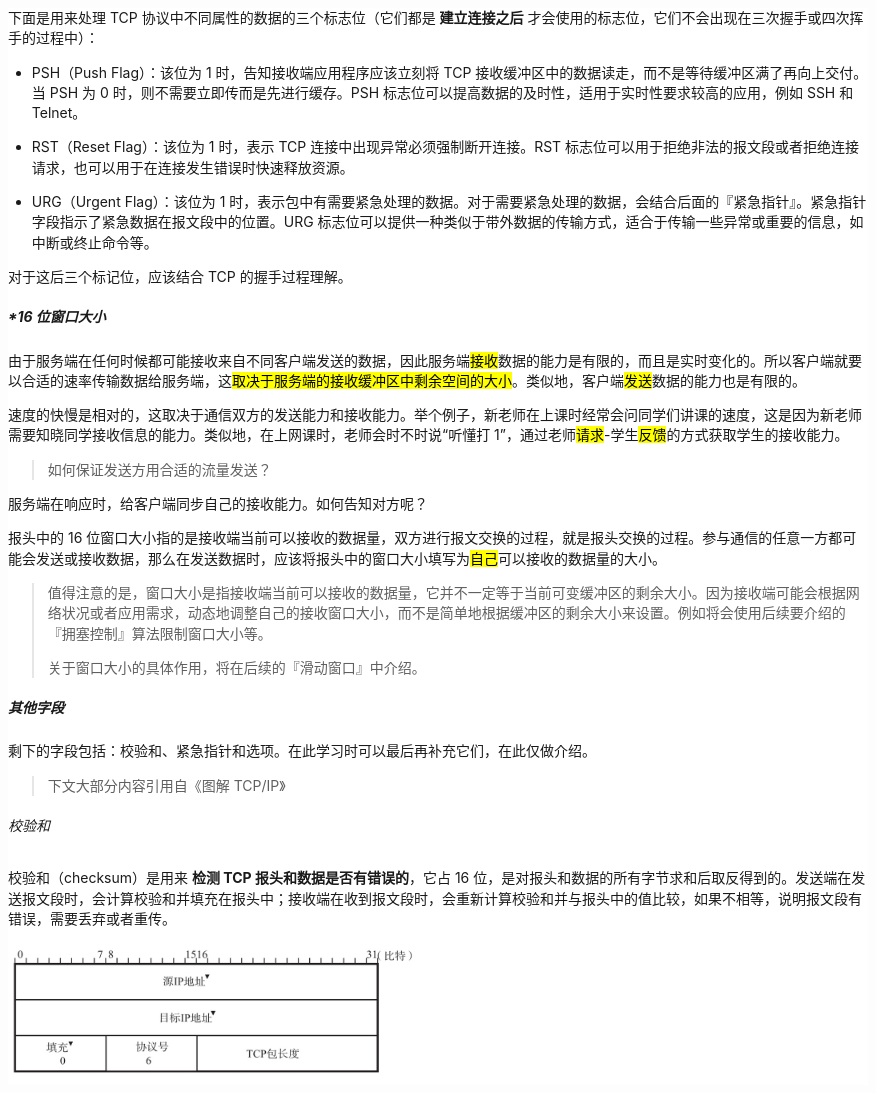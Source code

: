 下面是用来处理 TCP 协议中不同属性的数据的三个标志位（它们都是 **建立连接之后** 才会使用的标志位，它们不会出现在三次握手或四次挥手的过程中）：

- PSH（Push Flag）：该位为 1 时，告知接收端应用程序应该立刻将 TCP 接收缓冲区中的数据读走，而不是等待缓冲区满了再向上交付。当 PSH 为 0 时，则不需要立即传而是先进行缓存。PSH 标志位可以提高数据的及时性，适用于实时性要求较高的应用，例如 SSH 和 Telnet。

- RST（Reset Flag）：该位为 1 时，表示 TCP 连接中出现异常必须强制断开连接。RST 标志位可以用于拒绝非法的报文段或者拒绝连接请求，也可以用于在连接发生错误时快速释放资源。

- URG（Urgent Flag）：该位为 1 时，表示包中有需要紧急处理的数据。对于需要紧急处理的数据，会结合后面的『紧急指针』。紧急指针字段指示了紧急数据在报文段中的位置。URG 标志位可以提供一种类似于带外数据的传输方式，适合于传输一些异常或重要的信息，如中断或终止命令等。

对于这后三个标记位，应该结合 TCP 的握手过程理解。

##### *16 位窗口大小

由于服务端在任何时候都可能接收来自不同客户端发送的数据，因此服务端<mark>接收</mark>数据的能力是有限的，而且是实时变化的。所以客户端就要以合适的速率传输数据给服务端，这<mark>取决于服务端的接收缓冲区中剩余空间的大小</mark>。类似地，客户端<mark>发送</mark>数据的能力也是有限的。

速度的快慢是相对的，这取决于通信双方的发送能力和接收能力。举个例子，新老师在上课时经常会问同学们讲课的速度，这是因为新老师需要知晓同学接收信息的能力。类似地，在上网课时，老师会时不时说“听懂打 1”，通过老师<mark>请求</mark>-学生<mark>反馈</mark>的方式获取学生的接收能力。

> 如何保证发送方用合适的流量发送？

服务端在响应时，给客户端同步自己的接收能力。如何告知对方呢？

报头中的 16 位窗口大小指的是接收端当前可以接收的数据量，双方进行报文交换的过程，就是报头交换的过程。参与通信的任意一方都可能会发送或接收数据，那么在发送数据时，应该将报头中的窗口大小填写为<mark>自己</mark>可以接收的数据量的大小。

> 值得注意的是，窗口大小是指接收端当前可以接收的数据量，它并不一定等于当前可变缓冲区的剩余大小。因为接收端可能会根据网络状况或者应用需求，动态地调整自己的接收窗口大小，而不是简单地根据缓冲区的剩余大小来设置。例如将会使用后续要介绍的『拥塞控制』算法限制窗口大小等。
>
> 关于窗口大小的具体作用，将在后续的『滑动窗口』中介绍。

##### 其他字段

剩下的字段包括：校验和、紧急指针和选项。在此学习时可以最后再补充它们，在此仅做介绍。

> 下文大部分内容引用自《图解 TCP/IP》

###### 校验和

校验和（checksum）是用来 **检测 TCP 报头和数据是否有错误的**，它占 16 位，是对报头和数据的所有字节求和后取反得到的。发送端在发送报文段时，会计算校验和并填充在报头中；接收端在收到报文段时，会重新计算校验和并与报头中的值比较，如果不相等，说明报文段有错误，需要丢弃或者重传。

<img src="TCP 协议.IMG/image-20230709190634816.png" alt="image-20230709190634816" style="zoom:40%;" />
